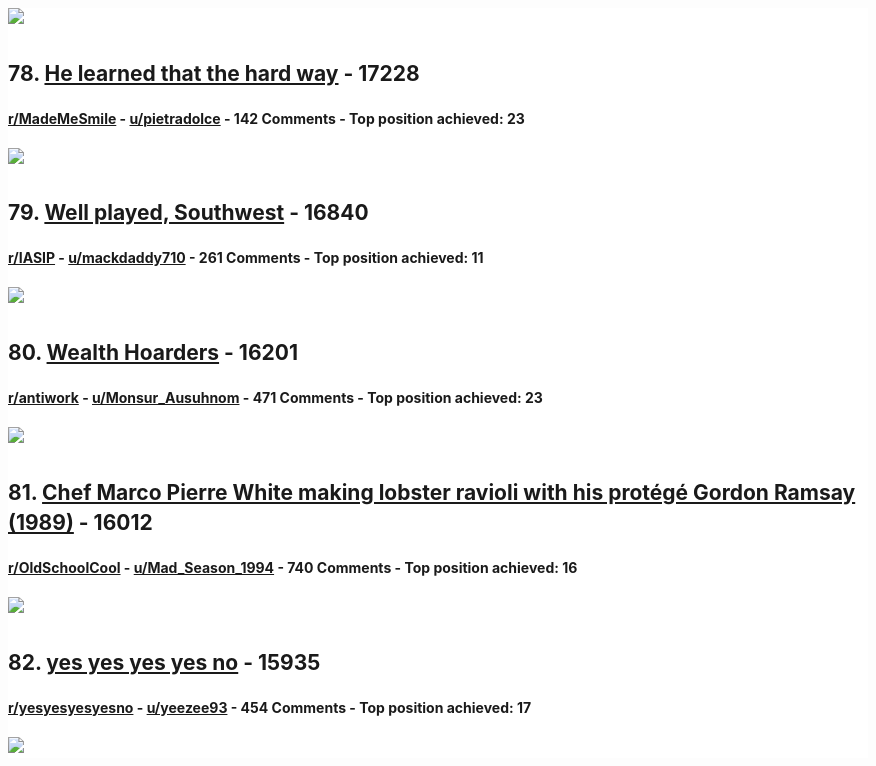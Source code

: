 <a href="https://i.redd.it/ibqx1tk1bi6a1.png"><img src="https://a.thumbs.redditmedia.com/yrV1YoVW5h_sZAweZL2yPsU9K_B3wUNS6FUVdyM3124.jpg"></img></a>

## 78. [He learned that the hard way](http://reddit.com/r/MadeMeSmile/comments/zo7cze/he_learned_that_the_hard_way/) - 17228
#### [r/MadeMeSmile](http://reddit.com/r/MadeMeSmile) - [u/pietradolce](http://reddit.com/u/pietradolce) - 142 Comments - Top position achieved: 23

<a href="https://i.redd.it/jnuxzip8xg6a1.jpg"><img src="https://b.thumbs.redditmedia.com/MR5Cqj5CyPwJU6Fh1-rR1K8orSxlACudTjoyXRxst_s.jpg"></img></a>

## 79. [Well played, Southwest](http://reddit.com/r/IASIP/comments/zoh1s8/well_played_southwest/) - 16840
#### [r/IASIP](http://reddit.com/r/IASIP) - [u/mackdaddy710](http://reddit.com/u/mackdaddy710) - 261 Comments - Top position achieved: 11

<a href="https://i.redd.it/7em3r8tbkk6a1.jpg"><img src="https://b.thumbs.redditmedia.com/5nVUPQgIGqjQRZiCTIvUU_lVs-ZSqZW7iI1PNFBaBSk.jpg"></img></a>

## 80. [Wealth Hoarders](http://reddit.com/r/antiwork/comments/zo7d7c/wealth_hoarders/) - 16201
#### [r/antiwork](http://reddit.com/r/antiwork) - [u/Monsur_Ausuhnom](http://reddit.com/u/Monsur_Ausuhnom) - 471 Comments - Top position achieved: 23

<a href="https://i.redd.it/6tsv9gp5xg6a1.jpg"><img src="https://b.thumbs.redditmedia.com/56AqbdfNhaxDe16ukagWigx5tik0_yUtgSiQMAClUFM.jpg"></img></a>

## 81. [Chef Marco Pierre White making lobster ravioli with his protégé Gordon Ramsay (1989)](http://reddit.com/r/OldSchoolCool/comments/zntemr/chef_marco_pierre_white_making_lobster_ravioli/) - 16012
#### [r/OldSchoolCool](http://reddit.com/r/OldSchoolCool) - [u/Mad_Season_1994](http://reddit.com/u/Mad_Season_1994) - 740 Comments - Top position achieved: 16

<a href="https://v.redd.it/gk11jb10qc6a1"><img src="https://b.thumbs.redditmedia.com/NqJms-MIlBA32BFczZBPUBL5vzutaHKi3CB53ctAErw.jpg"></img></a>

## 82. [yes yes yes yes no](http://reddit.com/r/yesyesyesyesno/comments/zo8f5m/yes_yes_yes_yes_no/) - 15935
#### [r/yesyesyesyesno](http://reddit.com/r/yesyesyesyesno) - [u/yeezee93](http://reddit.com/u/yeezee93) - 454 Comments - Top position achieved: 17

<a href="https://v.redd.it/h2wk7ylg6h6a1"><img src="https://b.thumbs.redditmedia.com/CNfgY3H7i8XFJTqqUAJLW6n7vjziUrApee_j2P7WRPE.jpg"></img></a>
